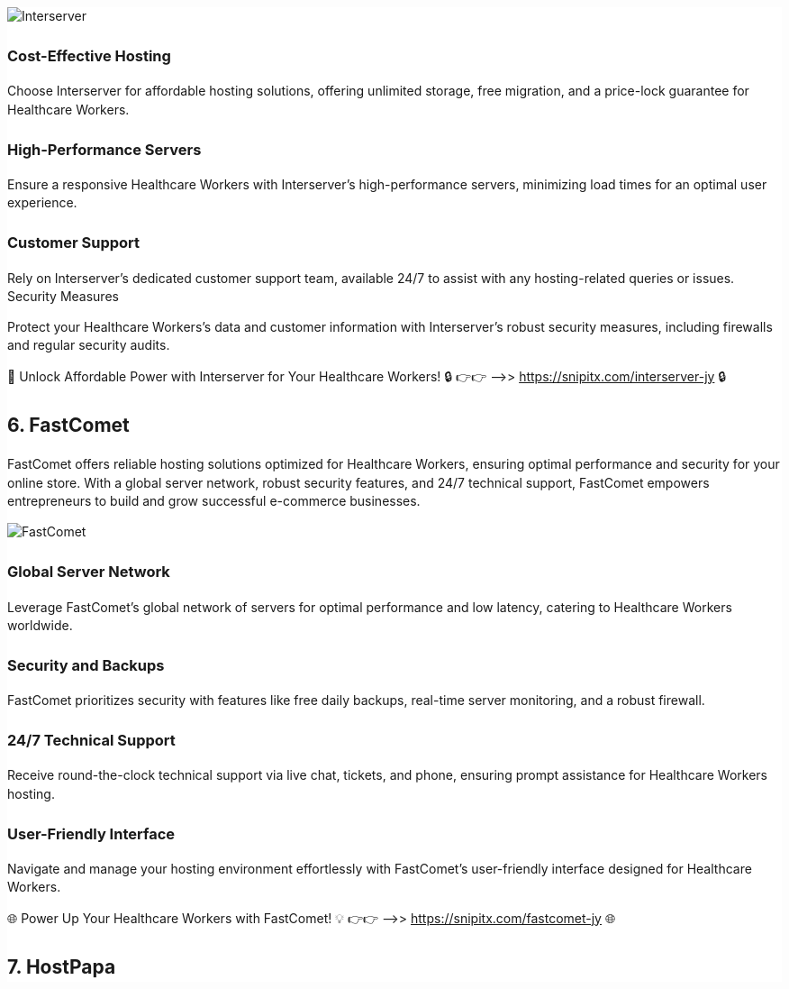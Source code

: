 ![Interserver](https://i.imgur.com/OM5dOEW.jpeg "Interserver Hosting")

### Cost-Effective Hosting
Choose Interserver for affordable hosting solutions, offering unlimited storage, free migration, and a price-lock guarantee for Healthcare Workers.

### High-Performance Servers
Ensure a responsive Healthcare Workers with Interserver’s high-performance servers, minimizing load times for an optimal user experience.

### Customer Support
Rely on Interserver’s dedicated customer support team, available 24/7 to assist with any hosting-related queries or issues.
Security Measures

Protect your Healthcare Workers’s data and customer information with Interserver’s robust security measures, including firewalls and regular security audits.

💸 Unlock Affordable Power with Interserver for Your Healthcare Workers! 🔒
👉👉 -->> https://snipitx.com/interserver-jy 🔒

## 6. FastComet

FastComet offers reliable hosting solutions optimized for Healthcare Workers, ensuring optimal performance and security for your online store. With a global server network, robust security features, and 24/7 technical support, FastComet empowers entrepreneurs to build and grow successful e-commerce businesses.

![FastComet](https://i.imgur.com/7qgXuWp.png "FastComet Hosting")

### Global Server Network
Leverage FastComet’s global network of servers for optimal performance and low latency, catering to Healthcare Workers worldwide.

### Security and Backups
FastComet prioritizes security with features like free daily backups, real-time server monitoring, and a robust firewall.

### 24/7 Technical Support
Receive round-the-clock technical support via live chat, tickets, and phone, ensuring prompt assistance for Healthcare Workers hosting.

### User-Friendly Interface
Navigate and manage your hosting environment effortlessly with FastComet’s user-friendly interface designed for Healthcare Workers.

🌐 Power Up Your Healthcare Workers with FastComet! 💡
👉👉 -->> https://snipitx.com/fastcomet-jy 🌐

## 7. HostPapa
